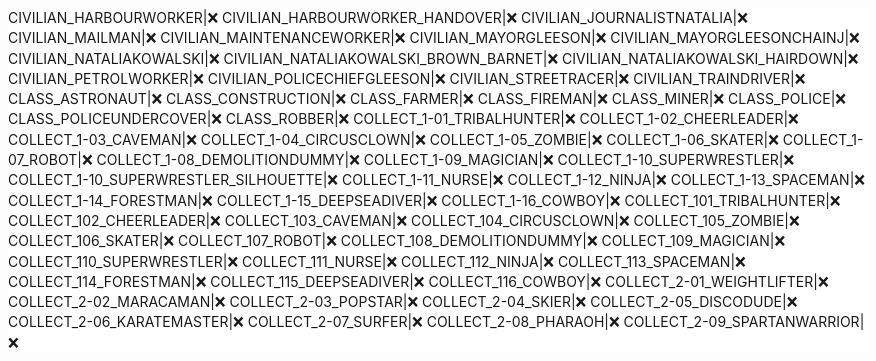 CIVILIAN_HARBOURWORKER|❌
CIVILIAN_HARBOURWORKER_HANDOVER|❌
CIVILIAN_JOURNALISTNATALIA|❌
CIVILIAN_MAILMAN|❌
CIVILIAN_MAINTENANCEWORKER|❌
CIVILIAN_MAYORGLEESON|❌
CIVILIAN_MAYORGLEESONCHAINJ|❌
CIVILIAN_NATALIAKOWALSKI|❌
CIVILIAN_NATALIAKOWALSKI_BROWN_BARNET|❌
CIVILIAN_NATALIAKOWALSKI_HAIRDOWN|❌
CIVILIAN_PETROLWORKER|❌
CIVILIAN_POLICECHIEFGLEESON|❌
CIVILIAN_STREETRACER|❌
CIVILIAN_TRAINDRIVER|❌
CLASS_ASTRONAUT|❌
CLASS_CONSTRUCTION|❌
CLASS_FARMER|❌
CLASS_FIREMAN|❌
CLASS_MINER|❌
CLASS_POLICE|❌
CLASS_POLICEUNDERCOVER|❌
CLASS_ROBBER|❌
COLLECT_1-01_TRIBALHUNTER|❌
COLLECT_1-02_CHEERLEADER|❌
COLLECT_1-03_CAVEMAN|❌
COLLECT_1-04_CIRCUSCLOWN|❌
COLLECT_1-05_ZOMBIE|❌
COLLECT_1-06_SKATER|❌
COLLECT_1-07_ROBOT|❌
COLLECT_1-08_DEMOLITIONDUMMY|❌
COLLECT_1-09_MAGICIAN|❌
COLLECT_1-10_SUPERWRESTLER|❌
COLLECT_1-10_SUPERWRESTLER_SILHOUETTE|❌
COLLECT_1-11_NURSE|❌
COLLECT_1-12_NINJA|❌
COLLECT_1-13_SPACEMAN|❌
COLLECT_1-14_FORESTMAN|❌
COLLECT_1-15_DEEPSEADIVER|❌
COLLECT_1-16_COWBOY|❌
COLLECT_101_TRIBALHUNTER|❌
COLLECT_102_CHEERLEADER|❌
COLLECT_103_CAVEMAN|❌
COLLECT_104_CIRCUSCLOWN|❌
COLLECT_105_ZOMBIE|❌
COLLECT_106_SKATER|❌
COLLECT_107_ROBOT|❌
COLLECT_108_DEMOLITIONDUMMY|❌
COLLECT_109_MAGICIAN|❌
COLLECT_110_SUPERWRESTLER|❌
COLLECT_111_NURSE|❌
COLLECT_112_NINJA|❌
COLLECT_113_SPACEMAN|❌
COLLECT_114_FORESTMAN|❌
COLLECT_115_DEEPSEADIVER|❌
COLLECT_116_COWBOY|❌
COLLECT_2-01_WEIGHTLIFTER|❌
COLLECT_2-02_MARACAMAN|❌
COLLECT_2-03_POPSTAR|❌
COLLECT_2-04_SKIER|❌
COLLECT_2-05_DISCODUDE|❌
COLLECT_2-06_KARATEMASTER|❌
COLLECT_2-07_SURFER|❌
COLLECT_2-08_PHARAOH|❌
COLLECT_2-09_SPARTANWARRIOR|❌